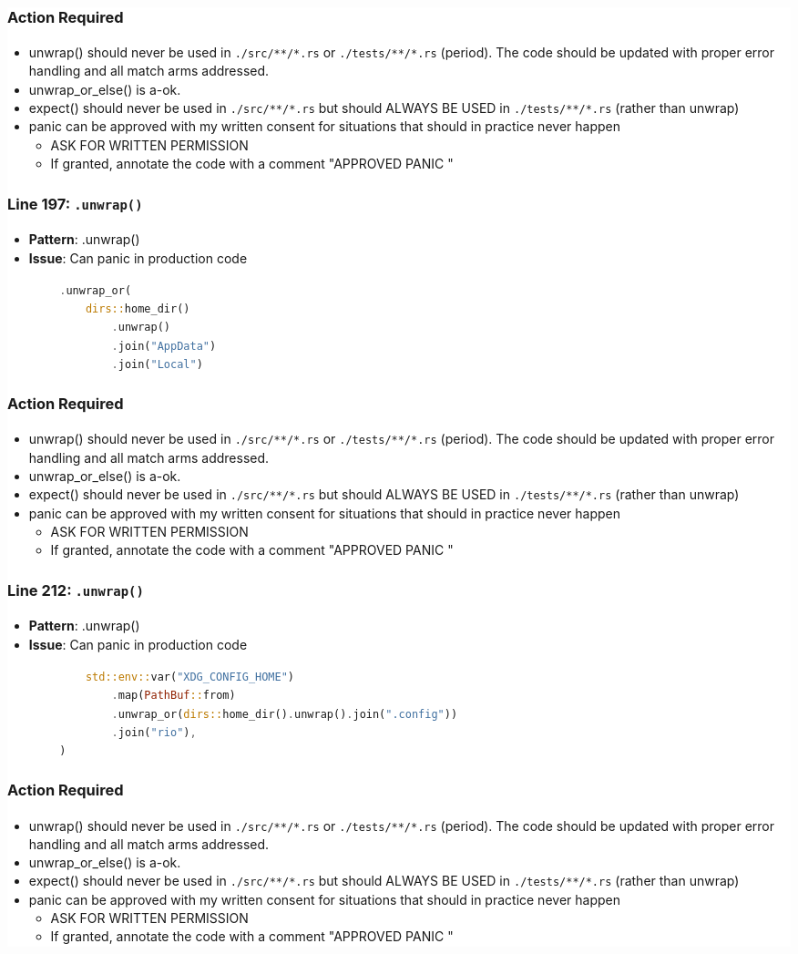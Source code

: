 ### Action Required

- unwrap() should never be used in `./src/**/*.rs` or `./tests/**/*.rs` (period). The code should be updated with proper error handling and all match arms addressed.
- unwrap_or_else() is a-ok. 
- expect() should never be used in `./src/**/*.rs` but should ALWAYS BE USED in `./tests/**/*.rs` (rather than unwrap)
- panic can be approved with my written consent for situations that should in practice never happen  
  - ASK FOR WRITTEN PERMISSION
  - If granted, annotate the code with a comment "APPROVED PANIC "


### Line 197: `.unwrap()`

- **Pattern**: .unwrap()
- **Issue**: Can panic in production code

```rust
        .unwrap_or(
            dirs::home_dir()
                .unwrap()
                .join("AppData")
                .join("Local")
```

### Action Required

- unwrap() should never be used in `./src/**/*.rs` or `./tests/**/*.rs` (period). The code should be updated with proper error handling and all match arms addressed.
- unwrap_or_else() is a-ok. 
- expect() should never be used in `./src/**/*.rs` but should ALWAYS BE USED in `./tests/**/*.rs` (rather than unwrap)
- panic can be approved with my written consent for situations that should in practice never happen  
  - ASK FOR WRITTEN PERMISSION
  - If granted, annotate the code with a comment "APPROVED PANIC "


### Line 212: `.unwrap()`

- **Pattern**: .unwrap()
- **Issue**: Can panic in production code

```rust
            std::env::var("XDG_CONFIG_HOME")
                .map(PathBuf::from)
                .unwrap_or(dirs::home_dir().unwrap().join(".config"))
                .join("rio"),
        )
```

### Action Required

- unwrap() should never be used in `./src/**/*.rs` or `./tests/**/*.rs` (period). The code should be updated with proper error handling and all match arms addressed.
- unwrap_or_else() is a-ok. 
- expect() should never be used in `./src/**/*.rs` but should ALWAYS BE USED in `./tests/**/*.rs` (rather than unwrap)
- panic can be approved with my written consent for situations that should in practice never happen  
  - ASK FOR WRITTEN PERMISSION
  - If granted, annotate the code with a comment "APPROVED PANIC "
